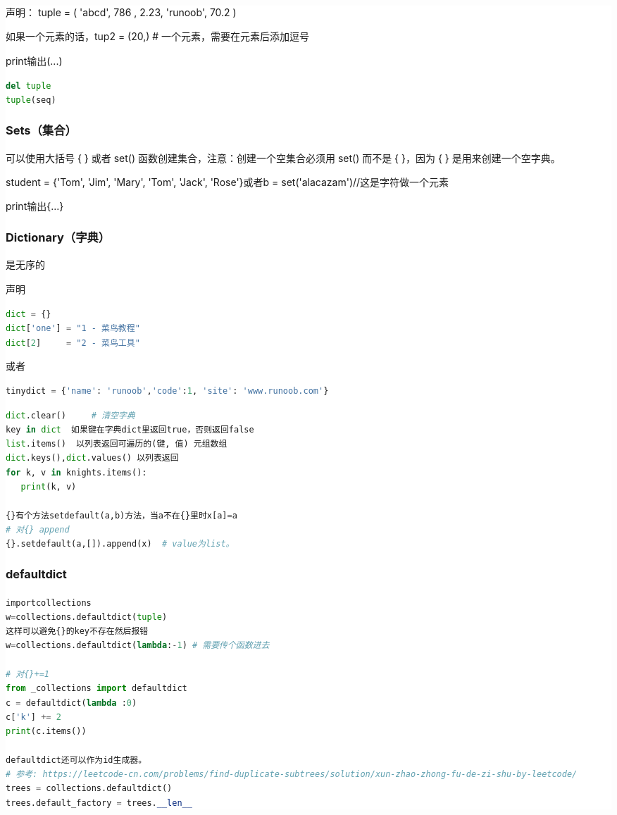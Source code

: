 声明： tuple = ( 'abcd', 786 , 2.23, 'runoob', 70.2  )

如果一个元素的话，tup2 = (20,) # 一个元素，需要在元素后添加逗号

print输出(...)

```python
del tuple
tuple(seq)
```

### Sets（集合）
可以使用大括号 { } 或者 set() 函数创建集合，注意：创建一个空集合必须用 set() 而不是 { }，因为 { } 是用来创建一个空字典。

student = {'Tom', 'Jim', 'Mary', 'Tom', 'Jack', 'Rose'}或者b = set('alacazam')//这是字符做一个元素

print输出{...}

### Dictionary（字典）
是无序的

声明
```python
dict = {}
dict['one'] = "1 - 菜鸟教程"
dict[2]     = "2 - 菜鸟工具"
```
或者
```python
tinydict = {'name': 'runoob','code':1, 'site': 'www.runoob.com'}
```
```python
dict.clear()     # 清空字典
key in dict  如果键在字典dict里返回true，否则返回false
list.items()  以列表返回可遍历的(键, 值) 元组数组
dict.keys(),dict.values() 以列表返回
for k, v in knights.items():
   print(k, v)
    
{}有个方法setdefault(a,b)方法，当a不在{}里时x[a]=a
# 对{} append
{}.setdefault(a,[]).append(x)  # value为list。

```
### defaultdict

```python
importcollections
w=collections.defaultdict(tuple)
这样可以避免{}的key不存在然后报错
w=collections.defaultdict(lambda:-1) # 需要传个函数进去

# 对{}+=1
from _collections import defaultdict
c = defaultdict(lambda :0)
c['k'] += 2
print(c.items())

defaultdict还可以作为id生成器。 
# 参考: https://leetcode-cn.com/problems/find-duplicate-subtrees/solution/xun-zhao-zhong-fu-de-zi-shu-by-leetcode/
trees = collections.defaultdict()
trees.default_factory = trees.__len__

```
